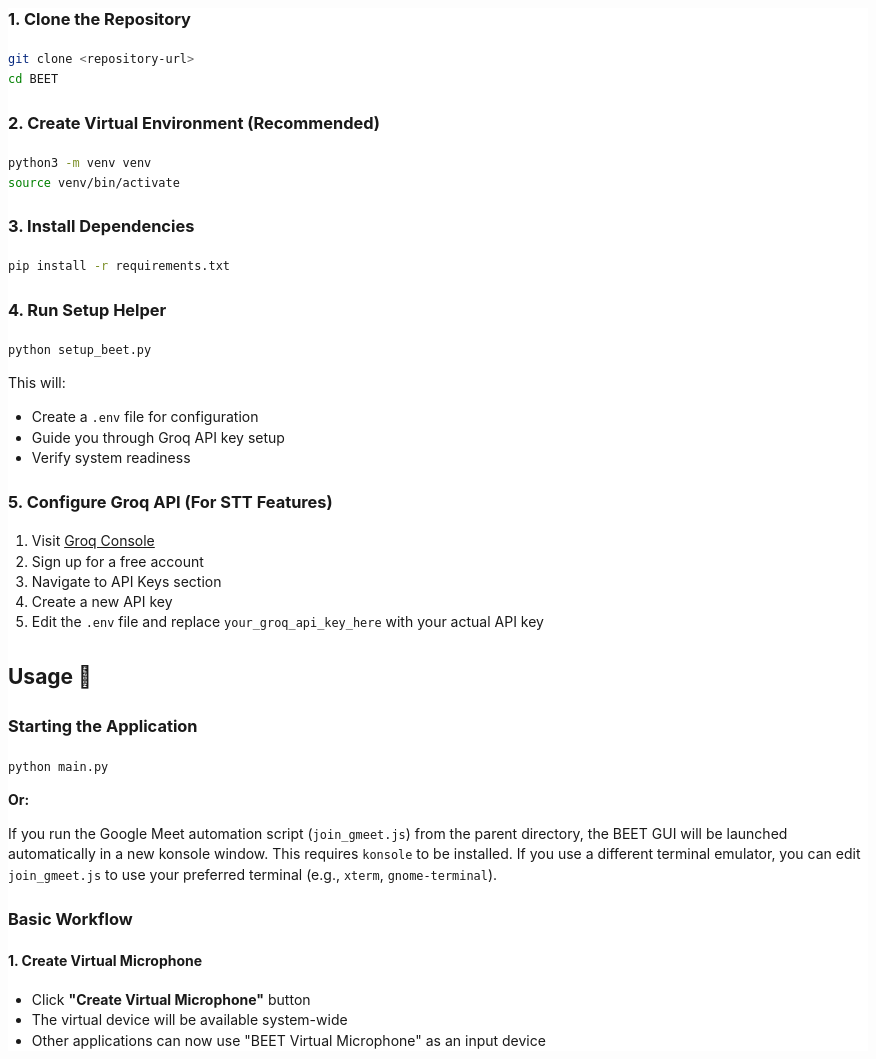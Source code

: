 ### 1. Clone the Repository
```bash
git clone <repository-url>
cd BEET
```

### 2. Create Virtual Environment (Recommended)
```bash
python3 -m venv venv
source venv/bin/activate
```

### 3. Install Dependencies
```bash
pip install -r requirements.txt
```

### 4. Run Setup Helper
```bash
python setup_beet.py
```

This will:
- Create a `.env` file for configuration
- Guide you through Groq API key setup
- Verify system readiness

### 5. Configure Groq API (For STT Features)
1. Visit [Groq Console](https://console.groq.com/)
2. Sign up for a free account
3. Navigate to API Keys section
4. Create a new API key
5. Edit the `.env` file and replace `your_groq_api_key_here` with your actual API key

## Usage 🎯

### Starting the Application
```bash
python main.py
```

**Or:**

If you run the Google Meet automation script (`join_gmeet.js`) from the parent directory, the BEET GUI will be launched automatically in a new konsole window. This requires `konsole` to be installed. If you use a different terminal emulator, you can edit `join_gmeet.js` to use your preferred terminal (e.g., `xterm`, `gnome-terminal`).

### Basic Workflow

#### 1. Create Virtual Microphone
- Click **"Create Virtual Microphone"** button
- The virtual device will be available system-wide
- Other applications can now use "BEET Virtual Microphone" as an input device
